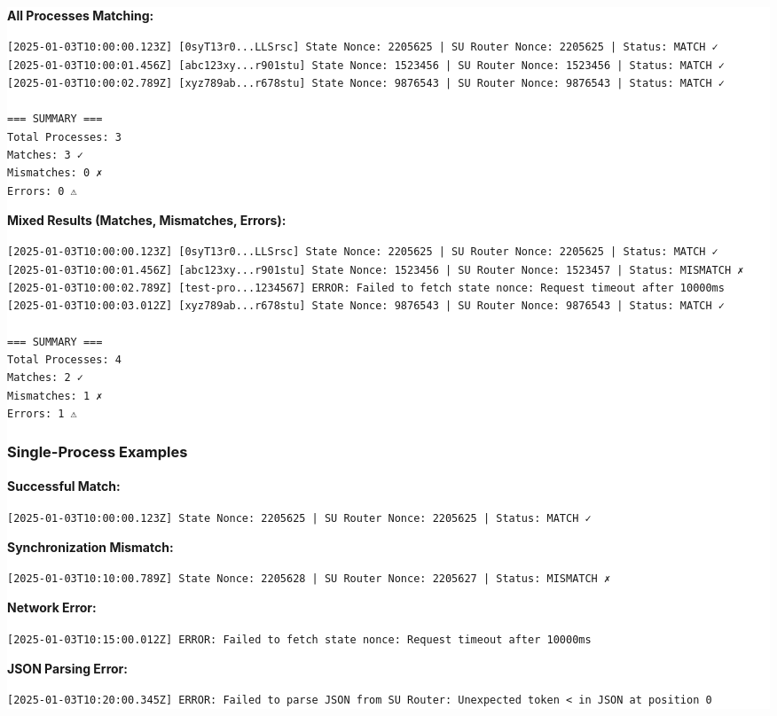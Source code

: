 **All Processes Matching:**
```
[2025-01-03T10:00:00.123Z] [0syT13r0...LLSrsc] State Nonce: 2205625 | SU Router Nonce: 2205625 | Status: MATCH ✓
[2025-01-03T10:00:01.456Z] [abc123xy...r901stu] State Nonce: 1523456 | SU Router Nonce: 1523456 | Status: MATCH ✓
[2025-01-03T10:00:02.789Z] [xyz789ab...r678stu] State Nonce: 9876543 | SU Router Nonce: 9876543 | Status: MATCH ✓

=== SUMMARY ===
Total Processes: 3
Matches: 3 ✓
Mismatches: 0 ✗
Errors: 0 ⚠
```

**Mixed Results (Matches, Mismatches, Errors):**
```
[2025-01-03T10:00:00.123Z] [0syT13r0...LLSrsc] State Nonce: 2205625 | SU Router Nonce: 2205625 | Status: MATCH ✓
[2025-01-03T10:00:01.456Z] [abc123xy...r901stu] State Nonce: 1523456 | SU Router Nonce: 1523457 | Status: MISMATCH ✗
[2025-01-03T10:00:02.789Z] [test-pro...1234567] ERROR: Failed to fetch state nonce: Request timeout after 10000ms
[2025-01-03T10:00:03.012Z] [xyz789ab...r678stu] State Nonce: 9876543 | SU Router Nonce: 9876543 | Status: MATCH ✓

=== SUMMARY ===
Total Processes: 4
Matches: 2 ✓
Mismatches: 1 ✗
Errors: 1 ⚠
```

### Single-Process Examples

**Successful Match:**
```
[2025-01-03T10:00:00.123Z] State Nonce: 2205625 | SU Router Nonce: 2205625 | Status: MATCH ✓
```

**Synchronization Mismatch:**
```
[2025-01-03T10:10:00.789Z] State Nonce: 2205628 | SU Router Nonce: 2205627 | Status: MISMATCH ✗
```

**Network Error:**
```
[2025-01-03T10:15:00.012Z] ERROR: Failed to fetch state nonce: Request timeout after 10000ms
```

**JSON Parsing Error:**
```
[2025-01-03T10:20:00.345Z] ERROR: Failed to parse JSON from SU Router: Unexpected token < in JSON at position 0
```
